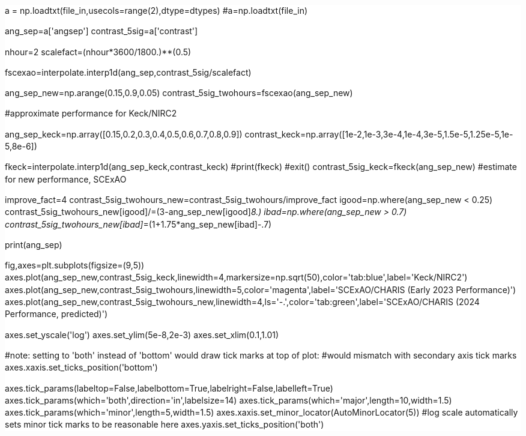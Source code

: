  a = np.loadtxt(file_in,usecols=range(2),dtype=dtypes)
 #a=np.loadtxt(file_in)

 ang_sep=a['angsep']
 contrast_5sig=a['contrast']

 nhour=2
 scalefact=(nhour*3600/1800.)**(0.5)

 fscexao=interpolate.interp1d(ang_sep,contrast_5sig/scalefact)

 ang_sep_new=np.arange(0.15,0.9,0.05)
 contrast_5sig_twohours=fscexao(ang_sep_new)


 #approximate performance for Keck/NIRC2

 ang_sep_keck=np.array([0.15,0.2,0.3,0.4,0.5,0.6,0.7,0.8,0.9])
 contrast_keck=np.array([1e-2,1e-3,3e-4,1e-4,3e-5,1.5e-5,1.25e-5,1e-5,8e-6])

 fkeck=interpolate.interp1d(ang_sep_keck,contrast_keck)
 #print(fkeck)
 #exit()
 contrast_5sig_keck=fkeck(ang_sep_new)
 #estimate for new performance, SCExAO

 improve_fact=4
 contrast_5sig_twohours_new=contrast_5sig_twohours/improve_fact
 igood=np.where(ang_sep_new < 0.25)
 contrast_5sig_twohours_new[igood]/=(3-ang_sep_new[igood]*8.)
 ibad=np.where(ang_sep_new > 0.7)
 contrast_5sig_twohours_new[ibad]*=(1+1.75*ang_sep_new[ibad]-.7)

 print(ang_sep)

 fig,axes=plt.subplots(figsize=(9,5))
 axes.plot(ang_sep_new,contrast_5sig_keck,linewidth=4,markersize=np.sqrt(50),color='tab:blue',label='Keck/NIRC2')
 axes.plot(ang_sep_new,contrast_5sig_twohours,linewidth=5,color='magenta',label='SCExAO/CHARIS (Early 2023 Performance)')
 axes.plot(ang_sep_new,contrast_5sig_twohours_new,linewidth=4,ls='-.',color='tab:green',label='SCExAO/CHARIS (2024 Performance, predicted)')

 axes.set_yscale('log')
 axes.set_ylim(5e-8,2e-3)
 axes.set_xlim(0.1,1.01)

#note: setting to 'both' instead of 'bottom' would draw tick marks at top of plot:
   #would mismatch with secondary axis tick marks
 axes.xaxis.set_ticks_position('bottom')

 axes.tick_params(labeltop=False,labelbottom=True,labelright=False,labelleft=True)
 axes.tick_params(which='both',direction='in',labelsize=14)
 axes.tick_params(which='major',length=10,width=1.5)
 axes.tick_params(which='minor',length=5,width=1.5)
 axes.xaxis.set_minor_locator(AutoMinorLocator(5))
 #log scale automatically sets minor tick marks to be reasonable here
 axes.yaxis.set_ticks_position('both')

